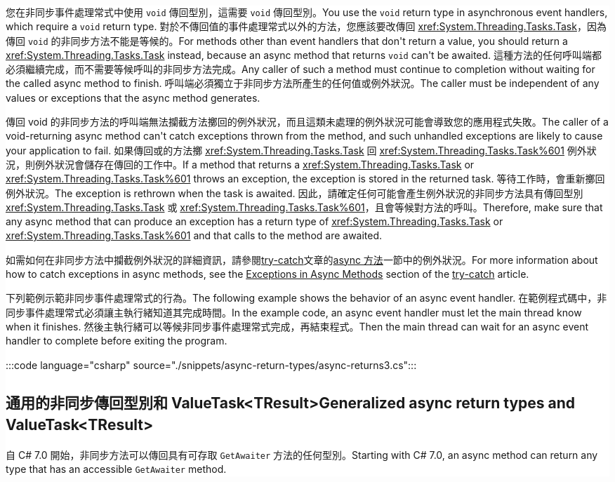 <span data-ttu-id="da131-143">您在非同步事件處理常式中使用 `void` 傳回型別，這需要 `void` 傳回型別。</span><span class="sxs-lookup"><span data-stu-id="da131-143">You use the `void` return type in asynchronous event handlers, which require a `void` return type.</span></span> <span data-ttu-id="da131-144">對於不傳回值的事件處理常式以外的方法，您應該要改傳回 <xref:System.Threading.Tasks.Task>，因為傳回 `void` 的非同步方法不能是等候的。</span><span class="sxs-lookup"><span data-stu-id="da131-144">For methods other than event handlers that don't return a value, you should return a <xref:System.Threading.Tasks.Task> instead, because an async method that returns `void` can't be awaited.</span></span> <span data-ttu-id="da131-145">這種方法的任何呼叫端都必須繼續完成，而不需要等候呼叫的非同步方法完成。</span><span class="sxs-lookup"><span data-stu-id="da131-145">Any caller of such a method must continue to completion without waiting for the called async method to finish.</span></span> <span data-ttu-id="da131-146">呼叫端必須獨立于非同步方法所產生的任何值或例外狀況。</span><span class="sxs-lookup"><span data-stu-id="da131-146">The caller must be independent of any values or exceptions that the async method generates.</span></span>  
  
<span data-ttu-id="da131-147">傳回 void 的非同步方法的呼叫端無法攔截方法擲回的例外狀況，而且這類未處理的例外狀況可能會導致您的應用程式失敗。</span><span class="sxs-lookup"><span data-stu-id="da131-147">The caller of a void-returning async method can't catch exceptions thrown from the method, and such unhandled exceptions are likely to cause your application to fail.</span></span> <span data-ttu-id="da131-148">如果傳回或的方法擲 <xref:System.Threading.Tasks.Task> 回 <xref:System.Threading.Tasks.Task%601> 例外狀況，則例外狀況會儲存在傳回的工作中。</span><span class="sxs-lookup"><span data-stu-id="da131-148">If a method that returns a <xref:System.Threading.Tasks.Task> or <xref:System.Threading.Tasks.Task%601> throws an exception, the exception is stored in the returned task.</span></span> <span data-ttu-id="da131-149">等待工作時，會重新擲回例外狀況。</span><span class="sxs-lookup"><span data-stu-id="da131-149">The exception is rethrown when the task is awaited.</span></span> <span data-ttu-id="da131-150">因此，請確定任何可能會產生例外狀況的非同步方法具有傳回型別 <xref:System.Threading.Tasks.Task> 或 <xref:System.Threading.Tasks.Task%601>，且會等候對方法的呼叫。</span><span class="sxs-lookup"><span data-stu-id="da131-150">Therefore, make sure that any async method that can produce an exception has a return type of <xref:System.Threading.Tasks.Task> or <xref:System.Threading.Tasks.Task%601> and that calls to the method are awaited.</span></span>  
  
<span data-ttu-id="da131-151">如需如何在非同步方法中攔截例外狀況的詳細資訊，請參閱[try-catch](../../../language-reference/keywords/try-catch.md)文章的[async 方法](../../../language-reference/keywords/try-catch.md#exceptions-in-async-methods)一節中的例外狀況。</span><span class="sxs-lookup"><span data-stu-id="da131-151">For more information about how to catch exceptions in async methods, see the [Exceptions in Async Methods](../../../language-reference/keywords/try-catch.md#exceptions-in-async-methods) section of the [try-catch](../../../language-reference/keywords/try-catch.md) article.</span></span>  
  
<span data-ttu-id="da131-152">下列範例示範非同步事件處理常式的行為。</span><span class="sxs-lookup"><span data-stu-id="da131-152">The following example shows the behavior of an async event handler.</span></span> <span data-ttu-id="da131-153">在範例程式碼中，非同步事件處理常式必須讓主執行緒知道其完成時間。</span><span class="sxs-lookup"><span data-stu-id="da131-153">In the example code, an async event handler must let the main thread know when it finishes.</span></span> <span data-ttu-id="da131-154">然後主執行緒可以等候非同步事件處理常式完成，再結束程式。</span><span class="sxs-lookup"><span data-stu-id="da131-154">Then the main thread can wait for an async event handler to complete before exiting the program.</span></span>

:::code language="csharp" source="./snippets/async-return-types/async-returns3.cs":::

## <a name="generalized-async-return-types-and-valuetasktresult"></a><span data-ttu-id="da131-155">通用的非同步傳回型別和 ValueTask\<TResult\></span><span class="sxs-lookup"><span data-stu-id="da131-155">Generalized async return types and ValueTask\<TResult\></span></span>

<span data-ttu-id="da131-156">自 C# 7.0 開始，非同步方法可以傳回具有可存取 `GetAwaiter` 方法的任何型別。</span><span class="sxs-lookup"><span data-stu-id="da131-156">Starting with C# 7.0, an async method can return any type that has an accessible `GetAwaiter` method.</span></span>
